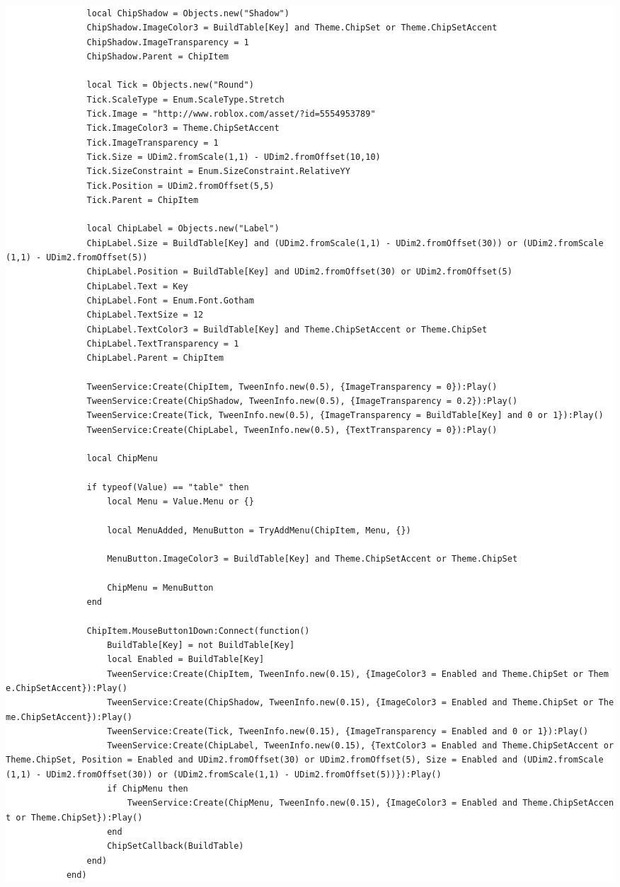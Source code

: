 					local ChipShadow = Objects.new("Shadow")
					ChipShadow.ImageColor3 = BuildTable[Key] and Theme.ChipSet or Theme.ChipSetAccent
					ChipShadow.ImageTransparency = 1
					ChipShadow.Parent = ChipItem

					local Tick = Objects.new("Round")
					Tick.ScaleType = Enum.ScaleType.Stretch
					Tick.Image = "http://www.roblox.com/asset/?id=5554953789"
					Tick.ImageColor3 = Theme.ChipSetAccent
					Tick.ImageTransparency = 1
					Tick.Size = UDim2.fromScale(1,1) - UDim2.fromOffset(10,10)
					Tick.SizeConstraint = Enum.SizeConstraint.RelativeYY
					Tick.Position = UDim2.fromOffset(5,5)
					Tick.Parent = ChipItem

					local ChipLabel = Objects.new("Label")
					ChipLabel.Size = BuildTable[Key] and (UDim2.fromScale(1,1) - UDim2.fromOffset(30)) or (UDim2.fromScale(1,1) - UDim2.fromOffset(5))
					ChipLabel.Position = BuildTable[Key] and UDim2.fromOffset(30) or UDim2.fromOffset(5)
					ChipLabel.Text = Key
					ChipLabel.Font = Enum.Font.Gotham
					ChipLabel.TextSize = 12
					ChipLabel.TextColor3 = BuildTable[Key] and Theme.ChipSetAccent or Theme.ChipSet
					ChipLabel.TextTransparency = 1
					ChipLabel.Parent = ChipItem

					TweenService:Create(ChipItem, TweenInfo.new(0.5), {ImageTransparency = 0}):Play()
					TweenService:Create(ChipShadow, TweenInfo.new(0.5), {ImageTransparency = 0.2}):Play()
					TweenService:Create(Tick, TweenInfo.new(0.5), {ImageTransparency = BuildTable[Key] and 0 or 1}):Play()
					TweenService:Create(ChipLabel, TweenInfo.new(0.5), {TextTransparency = 0}):Play()

					local ChipMenu

					if typeof(Value) == "table" then
						local Menu = Value.Menu or {}

						local MenuAdded, MenuButton = TryAddMenu(ChipItem, Menu, {})

						MenuButton.ImageColor3 = BuildTable[Key] and Theme.ChipSetAccent or Theme.ChipSet

						ChipMenu = MenuButton
					end

					ChipItem.MouseButton1Down:Connect(function()
						BuildTable[Key] = not BuildTable[Key]
						local Enabled = BuildTable[Key]
						TweenService:Create(ChipItem, TweenInfo.new(0.15), {ImageColor3 = Enabled and Theme.ChipSet or Theme.ChipSetAccent}):Play()
						TweenService:Create(ChipShadow, TweenInfo.new(0.15), {ImageColor3 = Enabled and Theme.ChipSet or Theme.ChipSetAccent}):Play()
						TweenService:Create(Tick, TweenInfo.new(0.15), {ImageTransparency = Enabled and 0 or 1}):Play()
						TweenService:Create(ChipLabel, TweenInfo.new(0.15), {TextColor3 = Enabled and Theme.ChipSetAccent or Theme.ChipSet, Position = Enabled and UDim2.fromOffset(30) or UDim2.fromOffset(5), Size = Enabled and (UDim2.fromScale(1,1) - UDim2.fromOffset(30)) or (UDim2.fromScale(1,1) - UDim2.fromOffset(5))}):Play()
						if ChipMenu then
							TweenService:Create(ChipMenu, TweenInfo.new(0.15), {ImageColor3 = Enabled and Theme.ChipSetAccent or Theme.ChipSet}):Play()
						end
						ChipSetCallback(BuildTable)
					end)
				end)
